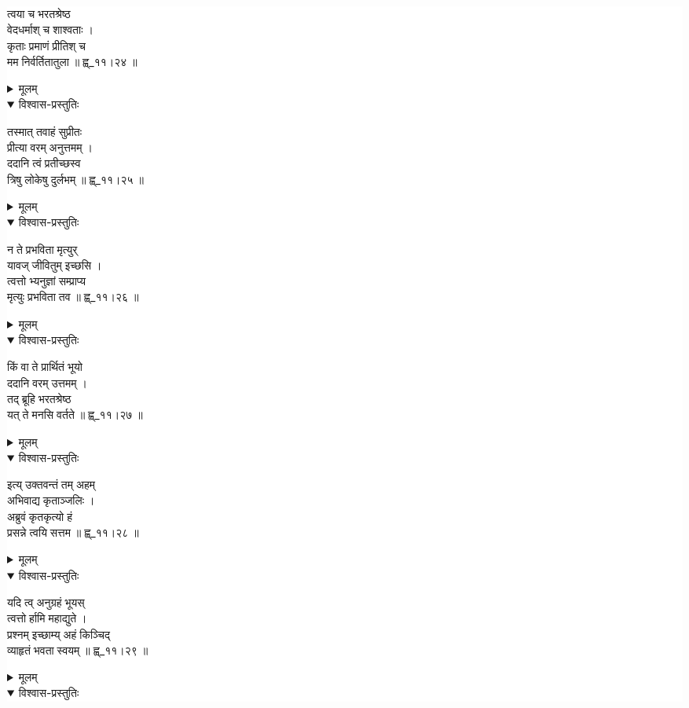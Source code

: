 त्वया च भरतश्रेष्ठ  
वेदधर्माश् च शाश्वताः ।  
कृताः प्रमाणं प्रीतिश् च  
मम निर्वर्तितातुला ॥ ह्व्_११।२४ ॥
</details>

<details><summary>मूलम्</summary></details>

<details open><summary>विश्वास-प्रस्तुतिः</summary>

तस्मात् तवाहं सुप्रीतः  
प्रीत्या वरम् अनुत्तमम् ।  
ददानि त्वं प्रतीच्छस्व  
त्रिषु लोकेषु दुर्लभम् ॥ ह्व्_११।२५ ॥
</details>

<details><summary>मूलम्</summary></details>

<details open><summary>विश्वास-प्रस्तुतिः</summary>

न ते प्रभविता मृत्युर्  
यावज् जीवितुम् इच्छसि ।  
त्वत्तो भ्यनुज्ञां सम्प्राप्य  
मृत्युः प्रभविता तव ॥ ह्व्_११।२६ ॥
</details>

<details><summary>मूलम्</summary></details>

<details open><summary>विश्वास-प्रस्तुतिः</summary>

किं वा ते प्रार्थितं भूयो  
ददानि वरम् उत्तमम् ।  
तद् ब्रूहि भरतश्रेष्ठ  
यत् ते मनसि वर्तते ॥ ह्व्_११।२७ ॥
</details>

<details><summary>मूलम्</summary></details>

<details open><summary>विश्वास-प्रस्तुतिः</summary>

इत्य् उक्तवन्तं तम् अहम्  
अभिवाद्य कृताञ्जलिः ।  
अब्रुवं कृतकृत्यो हं  
प्रसन्ने त्वयि सत्तम ॥ ह्व्_११।२८ ॥
</details>

<details><summary>मूलम्</summary></details>

<details open><summary>विश्वास-प्रस्तुतिः</summary>

यदि त्व् अनुग्रहं भूयस्  
त्वत्तो र्हामि महाद्युते ।  
प्रश्नम् इच्छाम्य् अहं किञ्चिद्  
व्याहृतं भवता स्वयम् ॥ ह्व्_११।२९ ॥
</details>

<details><summary>मूलम्</summary></details>

<details open><summary>विश्वास-प्रस्तुतिः</summary>
